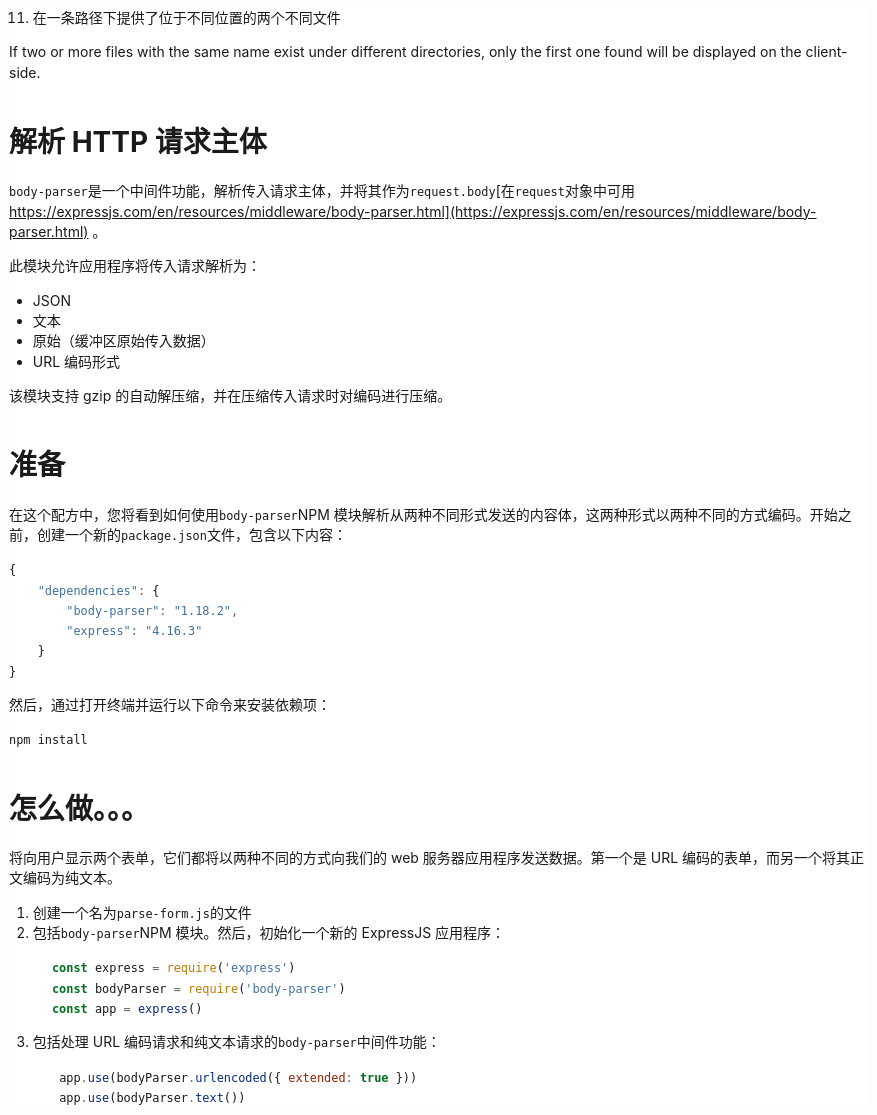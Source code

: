 11.  在一条路径下提供了位于不同位置的两个不同文件

If two or more files with the same name exist under different directories, only the first one found will be displayed on the client-side.

# 解析 HTTP 请求主体

`body-parser`是一个中间件功能，解析传入请求主体，并将其作为`request.body`[在`request`对象中可用 https://expressjs.com/en/resources/middleware/body-parser.html](https://expressjs.com/en/resources/middleware/body-parser.html) 。

此模块允许应用程序将传入请求解析为：

*   JSON
*   文本
*   原始（缓冲区原始传入数据）
*   URL 编码形式

该模块支持 gzip 的自动解压缩，并在压缩传入请求时对编码进行压缩。

# 准备

在这个配方中，您将看到如何使用`body-parser`NPM 模块解析从两种不同形式发送的内容体，这两种形式以两种不同的方式编码。开始之前，创建一个新的`package.json`文件，包含以下内容：

```js
{ 
    "dependencies": { 
        "body-parser": "1.18.2", 
        "express": "4.16.3" 
    } 
} 
```

然后，通过打开终端并运行以下命令来安装依赖项：

```js
npm install
```

# 怎么做。。。

将向用户显示两个表单，它们都将以两种不同的方式向我们的 web 服务器应用程序发送数据。第一个是 URL 编码的表单，而另一个将其正文编码为纯文本。

1.  创建一个名为`parse-form.js`的文件
2.  包括`body-parser`NPM 模块。然后，初始化一个新的 ExpressJS 应用程序：

```js
      const express = require('express') 
      const bodyParser = require('body-parser') 
      const app = express() 
```

3.  包括处理 URL 编码请求和纯文本请求的`body-parser`中间件功能：

```js
       app.use(bodyParser.urlencoded({ extended: true })) 
       app.use(bodyParser.text()) 
```
